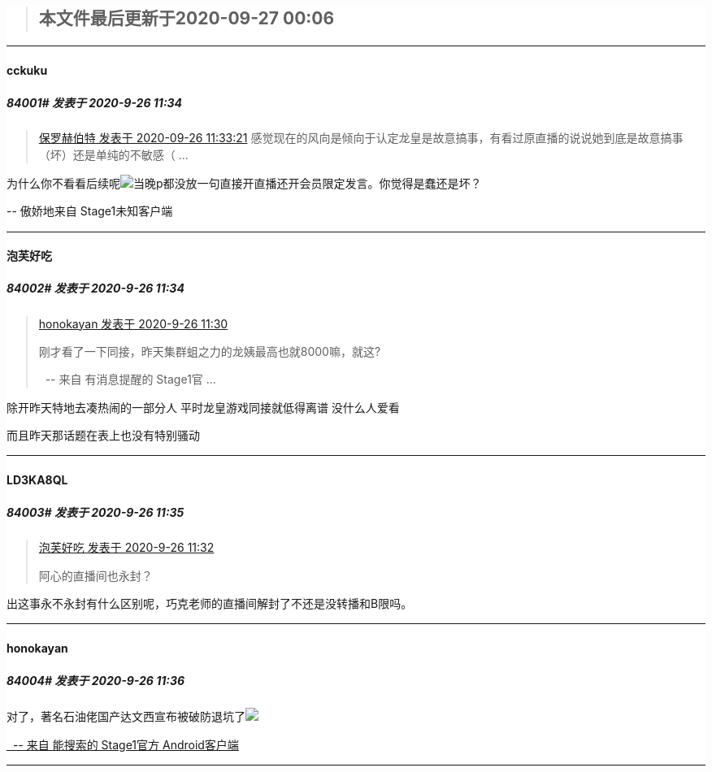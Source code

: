 > ## **本文件最后更新于2020-09-27 00:06** 


*****

####  cckuku  
##### 84001#       发表于 2020-9-26 11:34


<blockquote><a href="httphttps://bbs.saraba1st.com/2b/forum.php?mod=redirect&amp;goto=findpost&amp;pid=48859060&amp;ptid=1941579" target="_blank">保罗赫伯特 发表于 2020-09-26 11:33:21</a>
感觉现在的风向是倾向于认定龙皇是故意搞事，有看过原直播的说说她到底是故意搞事（坏）还是单纯的不敏感（ ...</blockquote>为什么你不看看后续呢<img src="https://static.saraba1st.com/image/smiley/face2017/037.png" referrerpolicy="no-referrer">当晚p都没放一句直接开直播还开会员限定发言。你觉得是蠢还是坏？

 -- 傲娇地来自 Stage1未知客户端


*****

####  泡芙好吃  
##### 84002#       发表于 2020-9-26 11:34


<blockquote><a href="httphttps://bbs.saraba1st.com/2b/forum.php?mod=redirect&amp;goto=findpost&amp;pid=48859039&amp;ptid=1941579" target="_blank">honokayan 发表于 2020-9-26 11:30</a>

刚才看了一下同接，昨天集群蛆之力的龙姨最高也就8000嘛，就这?


  -- 来自 有消息提醒的 Stage1官 ...</blockquote>
除开昨天特地去凑热闹的一部分人 平时龙皇游戏同接就低得离谱 没什么人爱看

而且昨天那话题在表上也没有特别骚动


*****

####  LD3KA8QL  
##### 84003#       发表于 2020-9-26 11:35


<blockquote><a href="httphttps://bbs.saraba1st.com/2b/forum.php?mod=redirect&amp;goto=findpost&amp;pid=48859059&amp;ptid=1941579" target="_blank">泡芙好吃 发表于 2020-9-26 11:32</a>

阿心的直播间也永封？</blockquote>
出这事永不永封有什么区别呢，巧克老师的直播间解封了不还是没转播和B限吗。


*****

####  honokayan  
##### 84004#       发表于 2020-9-26 11:36


对了，著名石油佬国产达文西宣布被破防退坑了<img src="https://static.saraba1st.com/image/smiley/face2017/067.png" referrerpolicy="no-referrer">

[  -- 来自 能搜索的 Stage1官方 Android客户端](https://www.coolapk.com/apk/140634)


*****
